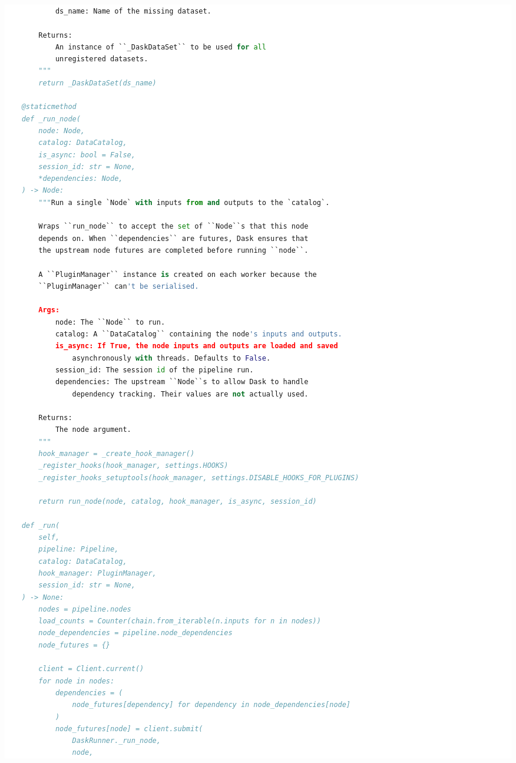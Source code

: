 ```python
            ds_name: Name of the missing dataset.

        Returns:
            An instance of ``_DaskDataSet`` to be used for all
            unregistered datasets.
        """
        return _DaskDataSet(ds_name)

    @staticmethod
    def _run_node(
        node: Node,
        catalog: DataCatalog,
        is_async: bool = False,
        session_id: str = None,
        *dependencies: Node,
    ) -> Node:
        """Run a single `Node` with inputs from and outputs to the `catalog`.

        Wraps ``run_node`` to accept the set of ``Node``s that this node
        depends on. When ``dependencies`` are futures, Dask ensures that
        the upstream node futures are completed before running ``node``.

        A ``PluginManager`` instance is created on each worker because the
        ``PluginManager`` can't be serialised.

        Args:
            node: The ``Node`` to run.
            catalog: A ``DataCatalog`` containing the node's inputs and outputs.
            is_async: If True, the node inputs and outputs are loaded and saved
                asynchronously with threads. Defaults to False.
            session_id: The session id of the pipeline run.
            dependencies: The upstream ``Node``s to allow Dask to handle
                dependency tracking. Their values are not actually used.

        Returns:
            The node argument.
        """
        hook_manager = _create_hook_manager()
        _register_hooks(hook_manager, settings.HOOKS)
        _register_hooks_setuptools(hook_manager, settings.DISABLE_HOOKS_FOR_PLUGINS)

        return run_node(node, catalog, hook_manager, is_async, session_id)

    def _run(
        self,
        pipeline: Pipeline,
        catalog: DataCatalog,
        hook_manager: PluginManager,
        session_id: str = None,
    ) -> None:
        nodes = pipeline.nodes
        load_counts = Counter(chain.from_iterable(n.inputs for n in nodes))
        node_dependencies = pipeline.node_dependencies
        node_futures = {}

        client = Client.current()
        for node in nodes:
            dependencies = (
                node_futures[dependency] for dependency in node_dependencies[node]
            )
            node_futures[node] = client.submit(
                DaskRunner._run_node,
                node,
```